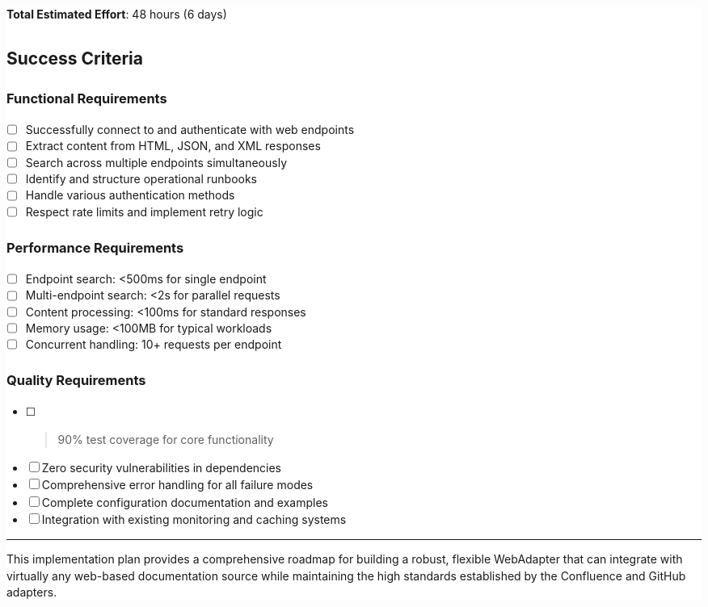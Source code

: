 **Total Estimated Effort**: 48 hours (6 days)

## Success Criteria

### Functional Requirements
- [ ] Successfully connect to and authenticate with web endpoints
- [ ] Extract content from HTML, JSON, and XML responses
- [ ] Search across multiple endpoints simultaneously
- [ ] Identify and structure operational runbooks
- [ ] Handle various authentication methods
- [ ] Respect rate limits and implement retry logic

### Performance Requirements
- [ ] Endpoint search: <500ms for single endpoint
- [ ] Multi-endpoint search: <2s for parallel requests
- [ ] Content processing: <100ms for standard responses
- [ ] Memory usage: <100MB for typical workloads
- [ ] Concurrent handling: 10+ requests per endpoint

### Quality Requirements
- [ ] >90% test coverage for core functionality
- [ ] Zero security vulnerabilities in dependencies
- [ ] Comprehensive error handling for all failure modes
- [ ] Complete configuration documentation and examples
- [ ] Integration with existing monitoring and caching systems

---

This implementation plan provides a comprehensive roadmap for building a robust, flexible WebAdapter that can integrate with virtually any web-based documentation source while maintaining the high standards established by the Confluence and GitHub adapters.